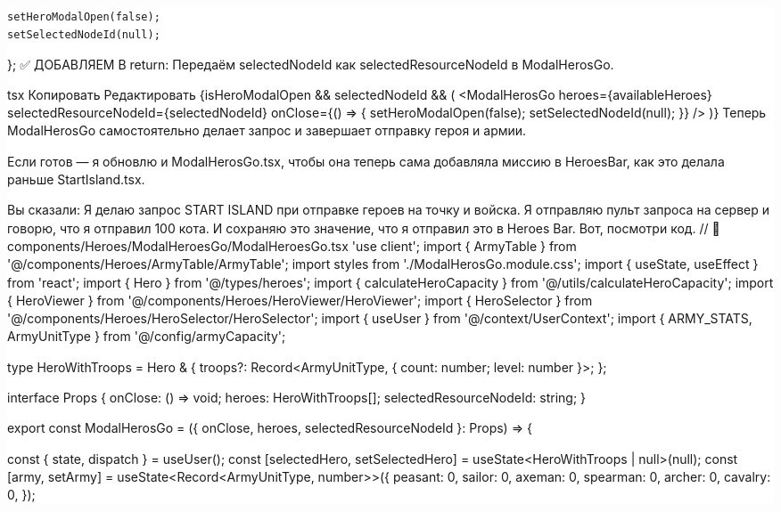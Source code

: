     setHeroModalOpen(false);
    setSelectedNodeId(null);
  };
✅ ДОБАВЛЯЕМ В return:
Передаём selectedNodeId как selectedResourceNodeId в ModalHerosGo.

tsx
Копировать
Редактировать
{isHeroModalOpen && selectedNodeId && (
  <ModalHerosGo
    heroes={availableHeroes}
    selectedResourceNodeId={selectedNodeId}
    onClose={() => {
      setHeroModalOpen(false);
      setSelectedNodeId(null);
    }}
  />
)}
Теперь ModalHerosGo самостоятельно делает запрос и завершает отправку героя и армии.

Если готов — я обновлю и ModalHerosGo.tsx, чтобы она теперь сама добавляла миссию в HeroesBar, как это делала раньше StartIsland.tsx.

Вы сказали:
Я делаю запрос START ISLAND при отправке героев на точку и войска. Я отправляю пульт запроса на сервер и говорю, что я отправил 100 кота. И сохраняю это значение, что я отправил это в Heroes Bar. Вот, посмотри код.               // 📄 components/Heroes/ModalHeroesGo/ModalHeroesGo.tsx
'use client';
import { ArmyTable } from '@/components/Heroes/ArmyTable/ArmyTable';
import styles from './ModalHerosGo.module.css';
import { useState, useEffect } from 'react';
import { Hero } from '@/types/heroes';
import { calculateHeroCapacity } from '@/utils/calculateHeroCapacity';
import { HeroViewer } from '@/components/Heroes/HeroViewer/HeroViewer';
import { HeroSelector } from '@/components/Heroes/HeroSelector/HeroSelector';
import { useUser } from '@/context/UserContext';
import { ARMY_STATS, ArmyUnitType } from '@/config/armyCapacity';

type HeroWithTroops = Hero & {
  troops?: Record<ArmyUnitType, { count: number; level: number }>;
};

interface Props {
  onClose: () => void;
  heroes: HeroWithTroops[];
  selectedResourceNodeId: string;
}

export const ModalHerosGo = ({ onClose, heroes, selectedResourceNodeId }: Props) => {

  const { state, dispatch } = useUser();
  const [selectedHero, setSelectedHero] = useState<HeroWithTroops | null>(null);
  const [army, setArmy] = useState<Record<ArmyUnitType, number>>({
    peasant: 0, sailor: 0, axeman: 0, spearman: 0, archer: 0, cavalry: 0,
  });
